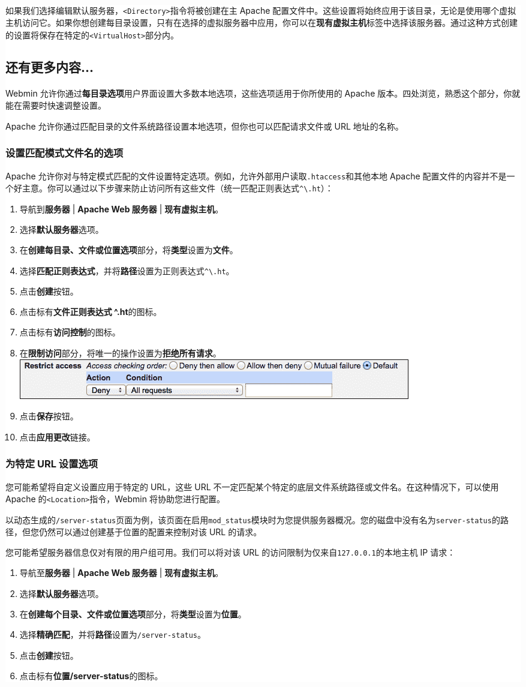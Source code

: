 如果我们选择编辑默认服务器，`<Directory>`指令将被创建在主 Apache 配置文件中。这些设置将始终应用于该目录，无论是使用哪个虚拟主机访问它。如果你想创建每目录设置，只有在选择的虚拟服务器中应用，你可以在**现有虚拟主机**标签中选择该服务器。通过这种方式创建的设置将保存在特定的`<VirtualHost>`部分内。

## 还有更多内容...

Webmin 允许你通过**每目录选项**用户界面设置大多数本地选项，这些选项适用于你所使用的 Apache 版本。四处浏览，熟悉这个部分，你就能在需要时快速调整设置。

Apache 允许你通过匹配目录的文件系统路径设置本地选项，但你也可以匹配请求文件或 URL 地址的名称。

### 设置匹配模式文件名的选项

Apache 允许你对与特定模式匹配的文件设置特定选项。例如，允许外部用户读取`.htaccess`和其他本地 Apache 配置文件的内容并不是一个好主意。你可以通过以下步骤来防止访问所有这些文件（统一匹配正则表达式`^\.ht`）：

1.  导航到**服务器** | **Apache Web 服务器** | **现有虚拟主机**。

1.  选择**默认服务器**选项。

1.  在**创建每目录、文件或位置选项**部分，将**类型**设置为**文件**。

1.  选择**匹配正则表达式**，并将**路径**设置为正则表达式`^\.ht`。

1.  点击**创建**按钮。

1.  点击标有**文件正则表达式 ^\.ht**的图标。

1.  点击标有**访问控制**的图标。

1.  在**限制访问**部分，将唯一的操作设置为**拒绝所有请求**。![设置匹配模式的文件选项](img/5849_08_08.jpg)

1.  点击**保存**按钮。

1.  点击**应用更改**链接。

### 为特定 URL 设置选项

您可能希望将自定义设置应用于特定的 URL，这些 URL 不一定匹配某个特定的底层文件系统路径或文件名。在这种情况下，可以使用 Apache 的`<Location>`指令，Webmin 将协助您进行配置。

以动态生成的`/server-status`页面为例，该页面在启用`mod_status`模块时为您提供服务器概况。您的磁盘中没有名为`server-status`的路径，但您仍然可以通过创建基于位置的配置来控制对该 URL 的请求。

您可能希望服务器信息仅对有限的用户组可用。我们可以将对该 URL 的访问限制为仅来自`127.0.0.1`的本地主机 IP 请求：

1.  导航至**服务器** | **Apache Web 服务器** | **现有虚拟主机**。

1.  选择**默认服务器**选项。

1.  在**创建每个目录、文件或位置选项**部分，将**类型**设置为**位置**。

1.  选择**精确匹配**，并将**路径**设置为`/server-status`。

1.  点击**创建**按钮。

1.  点击标有**位置/server-status**的图标。
